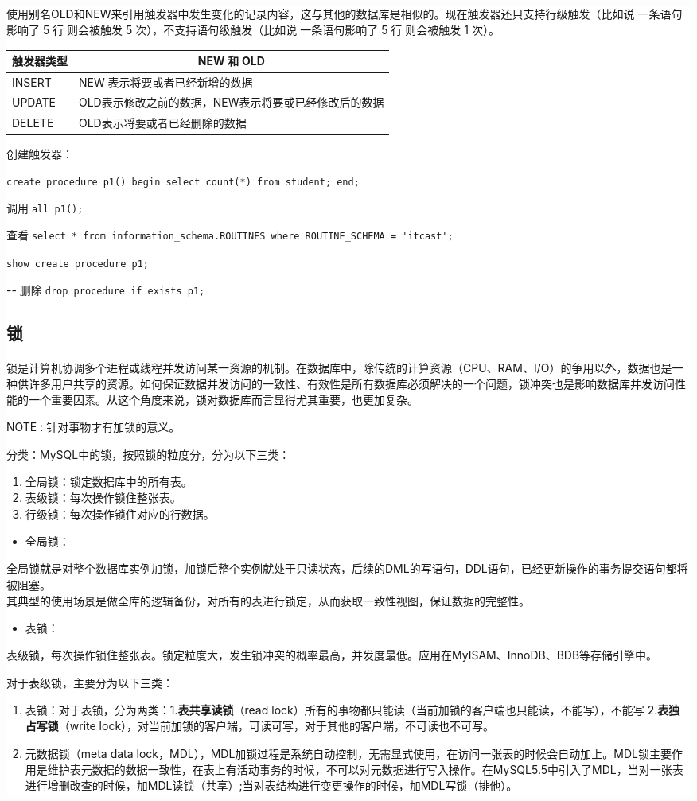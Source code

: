 使用别名OLD和NEW来引用触发器中发生变化的记录内容，这与其他的数据库是相似的。现在触发器还只支持行级触发（比如说 一条语句影响了 5 行 则会被触发 5 次），不支持语句级触发（比如说 一条语句影响了 5 行 则会被触发 1 次）。  

| 触发器类型      |                   NEW 和 OLD               			   | 
| -------------  | -------------------------------------------------------|
| INSERT         | NEW 表示将要或者已经新增的数据              				| 
| UPDATE         | OLD表示修改之前的数据，NEW表示将要或已经修改后的数据       |
| DELETE         | OLD表示将要或者已经删除的数据                            |

创建触发器：

`create procedure p1()
begin
    select count(*) from student;
end;`

调用
`all p1();`

查看
`select * from information_schema.ROUTINES where ROUTINE_SCHEMA = 'itcast';`

`show create procedure p1;`

-- 删除
`drop procedure if exists p1;`

## 锁

锁是计算机协调多个进程或线程并发访问某一资源的机制。在数据库中，除传统的计算资源（CPU、RAM、I/O）的争用以外，数据也是一种供许多用户共享的资源。如何保证数据并发访问的一致性、有效性是所有数据库必须解决的一个问题，锁冲突也是影响数据库并发访问性能的一个重要因素。从这个角度来说，锁对数据库而言显得尤其重要，也更加复杂。

NOTE : 针对事物才有加锁的意义。

分类：MySQL中的锁，按照锁的粒度分，分为以下三类：

1. 全局锁：锁定数据库中的所有表。
2. 表级锁：每次操作锁住整张表。
3. 行级锁：每次操作锁住对应的行数据。

- 全局锁：


全局锁就是对整个数据库实例加锁，加锁后整个实例就处于只读状态，后续的DML的写语句，DDL语句，已经更新操作的事务提交语句都将被阻塞。  
其典型的使用场景是做全库的逻辑备份，对所有的表进行锁定，从而获取一致性视图，保证数据的完整性。  

- 表锁：


表级锁，每次操作锁住整张表。锁定粒度大，发生锁冲突的概率最高，并发度最低。应用在MyISAM、InnoDB、BDB等存储引擎中。  

对于表级锁，主要分为以下三类：

1. 表锁：对于表锁，分为两类：1.**表共享读锁**（read lock）所有的事物都只能读（当前加锁的客户端也只能读，不能写），不能写 2.**表独占写锁**（write lock），对当前加锁的客户端，可读可写，对于其他的客户端，不可读也不可写。 

2. 元数据锁（meta data lock，MDL），MDL加锁过程是系统自动控制，无需显式使用，在访问一张表的时候会自动加上。MDL锁主要作用是维护表元数据的数据一致性，在表上有活动事务的时候，不可以对元数据进行写入操作。在MySQL5.5中引入了MDL，当对一张表进行增删改查的时候，加MDL读锁（共享）;当对表结构进行变更操作的时候，加MDL写锁（排他）。  
